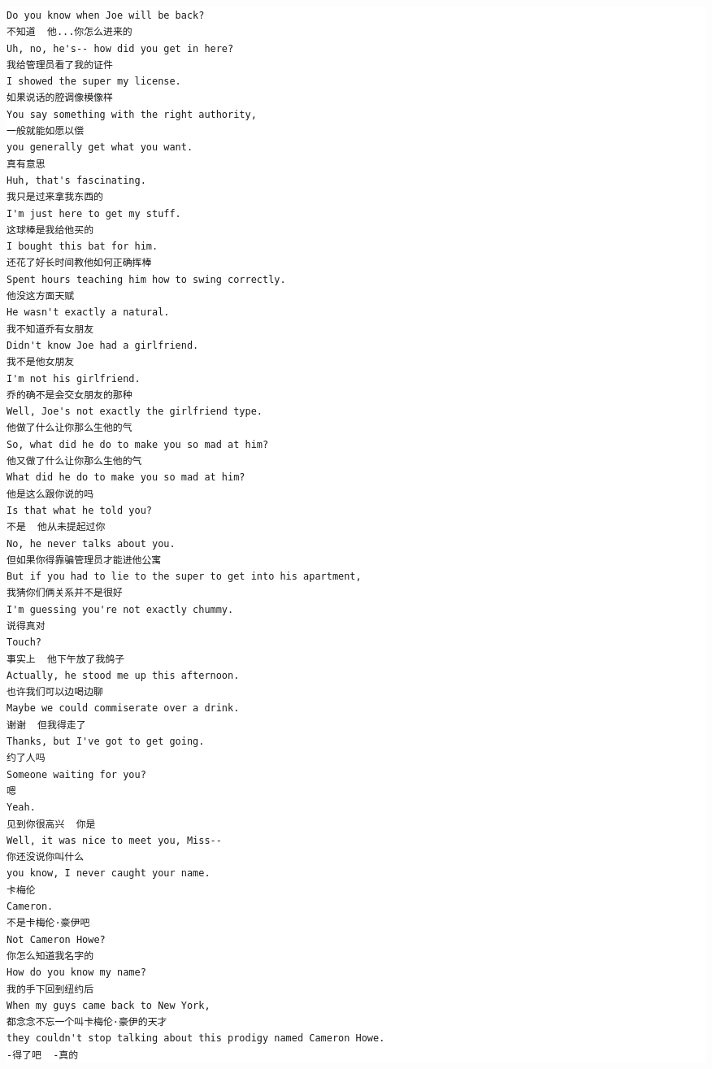 	Do you know when Joe will be back?
	不知道  他...你怎么进来的
	Uh, no, he's-- how did you get in here?
	我给管理员看了我的证件
	I showed the super my license.
	如果说话的腔调像模像样
	You say something with the right authority,
	一般就能如愿以偿
	you generally get what you want.
	真有意思
	Huh, that's fascinating.
	我只是过来拿我东西的
	I'm just here to get my stuff.
	这球棒是我给他买的
	I bought this bat for him.
	还花了好长时间教他如何正确挥棒
	Spent hours teaching him how to swing correctly.
	他没这方面天赋
	He wasn't exactly a natural.
	我不知道乔有女朋友
	Didn't know Joe had a girlfriend.
	我不是他女朋友
	I'm not his girlfriend.
	乔的确不是会交女朋友的那种
	Well, Joe's not exactly the girlfriend type.
	他做了什么让你那么生他的气
	So, what did he do to make you so mad at him?
	他又做了什么让你那么生他的气
	What did he do to make you so mad at him?
	他是这么跟你说的吗
	Is that what he told you?
	不是  他从未提起过你
	No, he never talks about you.
	但如果你得靠骗管理员才能进他公寓
	But if you had to lie to the super to get into his apartment,
	我猜你们俩关系并不是很好
	I'm guessing you're not exactly chummy.
	说得真对
	Touch?
	事实上  他下午放了我鸽子
	Actually, he stood me up this afternoon.
	也许我们可以边喝边聊
	Maybe we could commiserate over a drink.
	谢谢  但我得走了
	Thanks, but I've got to get going.
	约了人吗
	Someone waiting for you?
	嗯
	Yeah.
	见到你很高兴  你是
	Well, it was nice to meet you, Miss--
	你还没说你叫什么
	you know, I never caught your name.
	卡梅伦
	Cameron.
	不是卡梅伦·豪伊吧
	Not Cameron Howe?
	你怎么知道我名字的
	How do you know my name?
	我的手下回到纽约后
	When my guys came back to New York,
	都念念不忘一个叫卡梅伦·豪伊的天才
	they couldn't stop talking about this prodigy named Cameron Howe.
	-得了吧  -真的